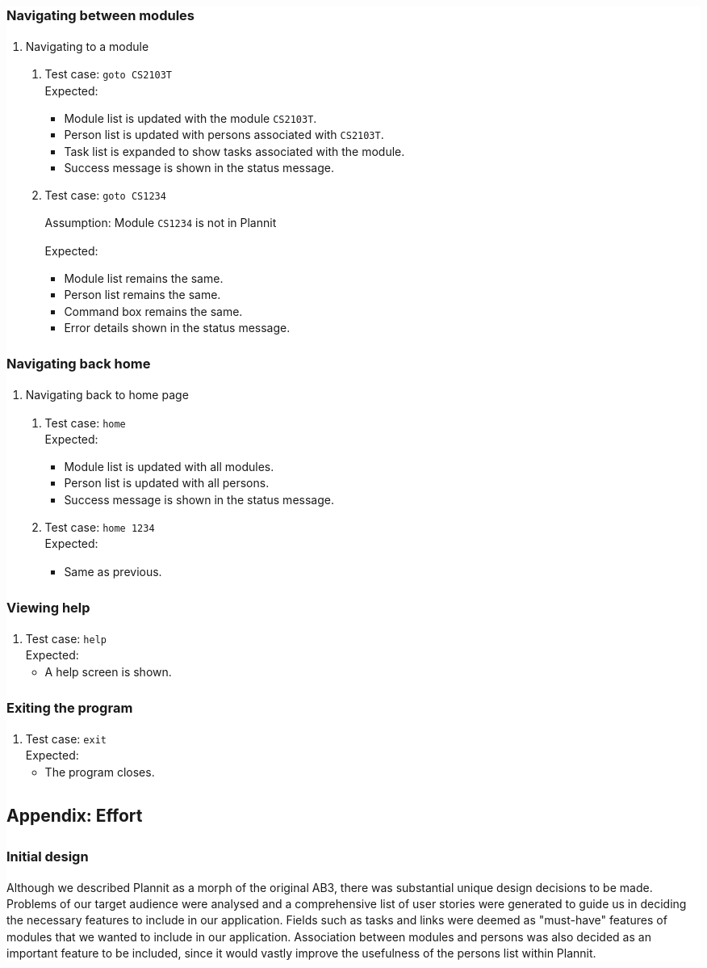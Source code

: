 ### Navigating between modules

1. Navigating to a module

    1. Test case: `goto CS2103T`<br>
       Expected:
        * Module list is updated with the module `CS2103T`.
        * Person list is updated with persons associated with `CS2103T`.
        * Task list is expanded to show tasks associated with the module.
        * Success message is shown in the status message.

    2. Test case: `goto CS1234`<br>

       Assumption: Module `CS1234` is not in Plannit<br>

       Expected:
        * Module list remains the same.
        * Person list remains the same.
        * Command box remains the same.
        * Error details shown in the status message.

### Navigating back home

1. Navigating back to home page

    1. Test case: `home`<br>
       Expected:
        * Module list is updated with all modules.
        * Person list is updated with all persons.
        * Success message is shown in the status message.

    2. Test case: `home 1234`<br>
       Expected:
        * Same as previous.

### Viewing help

1. Test case: `help`<br>
   Expected:
    * A help screen is shown.

### Exiting the program

1. Test case: `exit`<br>
   Expected:
    * The program closes.


## **Appendix: Effort**
### Initial design
Although we described Plannit as a morph of the original AB3, there was substantial unique design decisions to be made. Problems of our target audience were analysed and a comprehensive list of user stories were generated to guide us in deciding the necessary features to include in our application. Fields such as tasks and links were deemed as "must-have" features of modules that we wanted to include in our application. Association between modules and persons was also decided as an important feature to be included, since it would vastly improve the usefulness of the persons list within Plannit.
